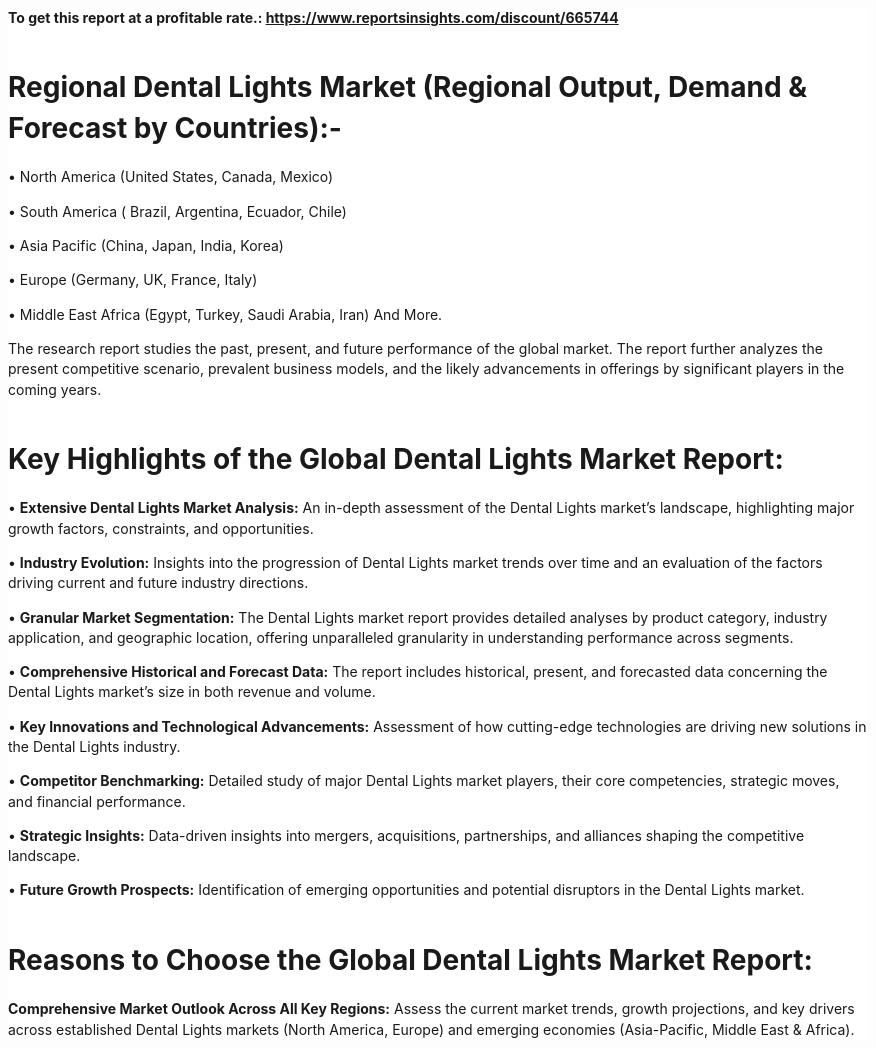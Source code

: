 <strong>To get this report at a profitable rate.: <a href=https://www.reportsinsights.com/discount/665744>https://www.reportsinsights.com/discount/665744</a></strong></font>

# <strong>Regional Dental Lights Market (Regional Output, Demand &amp; Forecast by Countries):-</strong>

• North America (United States, Canada, Mexico)

• South America ( Brazil, Argentina, Ecuador, Chile)

• Asia Pacific (China, Japan, India, Korea)

• Europe (Germany, UK, France, Italy)

• Middle East Africa (Egypt, Turkey, Saudi Arabia, Iran) And More.

The research report studies the past, present, and future performance of the global market. The report further analyzes the present competitive scenario, prevalent business models, and the likely advancements in offerings by significant players in the coming years.

# <strong>Key Highlights of the Global Dental Lights Market Report:</strong>

• <strong>Extensive Dental Lights Market Analysis:</strong> An in-depth assessment of the Dental Lights market’s landscape, highlighting major growth factors, constraints, and opportunities.

• <strong>Industry Evolution:</strong> Insights into the progression of Dental Lights market trends over time and an evaluation of the factors driving current and future industry directions.

• <strong>Granular Market Segmentation:</strong> The Dental Lights market report provides detailed analyses by product category, industry application, and geographic location, offering unparalleled granularity in understanding performance across segments.

• <strong>Comprehensive Historical and Forecast Data:</strong> The report includes historical, present, and forecasted data concerning the Dental Lights market’s size in both revenue and volume.

• <strong>Key Innovations and Technological Advancements:</strong> Assessment of how cutting-edge technologies are driving new solutions in the Dental Lights industry.

• <strong>Competitor Benchmarking:</strong> Detailed study of major Dental Lights market players, their core competencies, strategic moves, and financial performance.

• <strong>Strategic Insights:</strong> Data-driven insights into mergers, acquisitions, partnerships, and alliances shaping the competitive landscape.

• <strong>Future Growth Prospects:</strong> Identification of emerging opportunities and potential disruptors in the Dental Lights market.

# <strong>Reasons to Choose the Global Dental Lights Market Report:</strong>

<strong>Comprehensive Market Outlook Across All Key Regions:</strong>
Assess the current market trends, growth projections, and key drivers across established Dental Lights markets (North America, Europe) and emerging economies (Asia-Pacific, Middle East & Africa).
